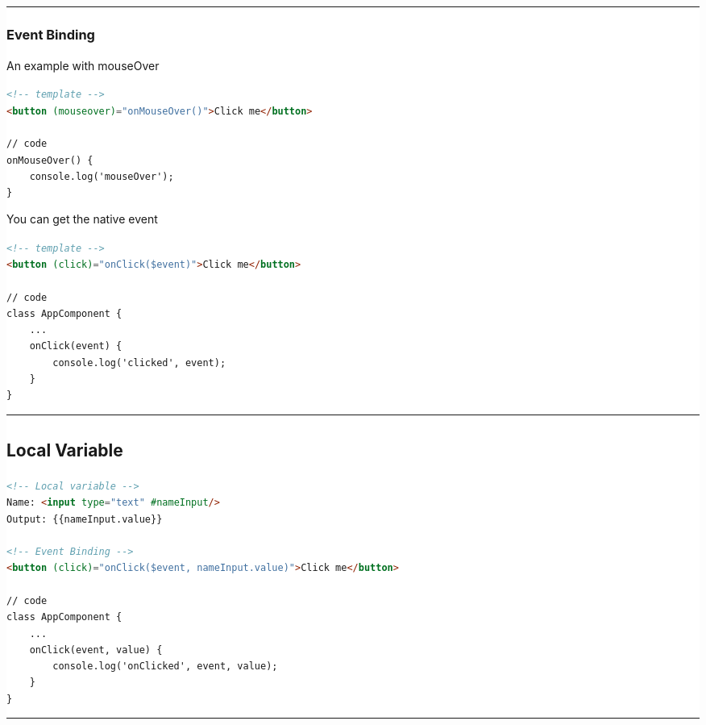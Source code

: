 
***

### Event Binding

An example with mouseOver

```html
<!-- template -->
<button (mouseover)="onMouseOver()">Click me</button>

// code
onMouseOver() {
    console.log('mouseOver');
}
```

You can get the native event

```html
<!-- template -->
<button (click)="onClick($event)">Click me</button>

// code
class AppComponent {
    ...
    onClick(event) {
        console.log('clicked', event);
    }
}
```


***

## Local Variable

```html
<!-- Local variable -->
Name: <input type="text" #nameInput/>
Output: {{nameInput.value}}

<!-- Event Binding -->
<button (click)="onClick($event, nameInput.value)">Click me</button>

// code
class AppComponent {
    ...
    onClick(event, value) {
        console.log('onClicked', event, value);
    }
}
```

---
